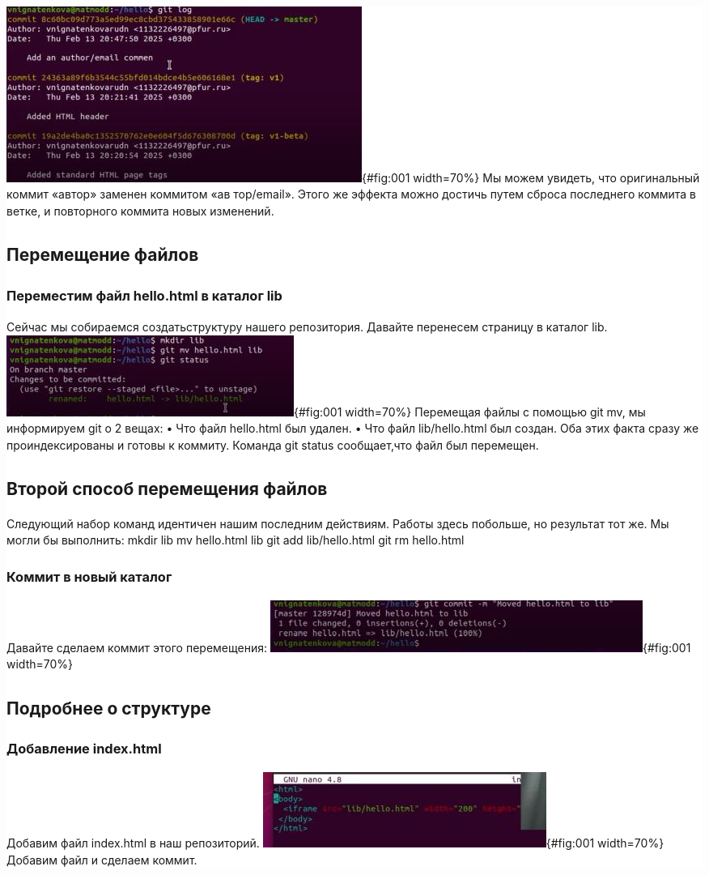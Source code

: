 ![54](skrin/54.JPG){#fig:001 width=70%}
Мы можем увидеть, что оригинальный коммит «автор» заменен коммитом «ав
тор/email». Этого же эффекта можно достичь путем сброса последнего коммита в ветке, и повторного коммита новых изменений.

## Перемещение файлов
### Переместим файл hello.html в каталог lib
Сейчас мы собираемся создатьструктуру нашего репозитория. Давайте перенесем страницу в каталог lib.
![55](skrin/55.JPG){#fig:001 width=70%}
Перемещая файлы с помощью git mv, мы информируем git о 2 вещах:
• Что файл hello.html был удален.
• Что файл lib/hello.html был создан.
Оба этих факта сразу же проиндексированы и готовы к коммиту. Команда git
status сообщает,что файл был перемещен.

## Второй способ перемещения файлов
Следующий набор команд идентичен нашим последним действиям. Работы здесь побольше, но результат тот же.
Мы могли бы выполнить:
 mkdir lib
 mv hello.html lib
 git add lib/hello.html
 git rm hello.html
### Коммит в новый каталог
Давайте сделаем коммит этого перемещения:
![56](skrin/56.JPG){#fig:001 width=70%}

## Подробнее о структуре
### Добавление index.html
Добавим файл index.html в наш репозиторий.
![57](skrin/57.JPG){#fig:001 width=70%}
Добавим файл и сделаем коммит.